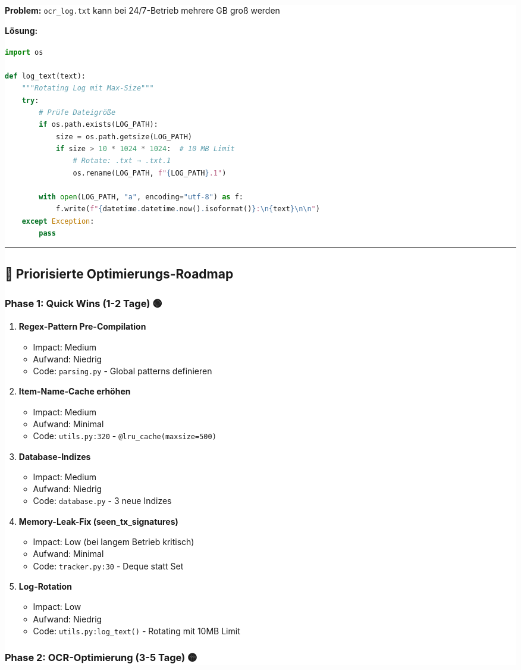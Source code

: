 **Problem:** `ocr_log.txt` kann bei 24/7-Betrieb mehrere GB groß werden

**Lösung:**
```python
import os

def log_text(text):
    """Rotating Log mit Max-Size"""
    try:
        # Prüfe Dateigröße
        if os.path.exists(LOG_PATH):
            size = os.path.getsize(LOG_PATH)
            if size > 10 * 1024 * 1024:  # 10 MB Limit
                # Rotate: .txt → .txt.1
                os.rename(LOG_PATH, f"{LOG_PATH}.1")
        
        with open(LOG_PATH, "a", encoding="utf-8") as f:
            f.write(f"{datetime.datetime.now().isoformat()}:\n{text}\n\n")
    except Exception:
        pass
```

---

## 🎯 Priorisierte Optimierungs-Roadmap

### Phase 1: Quick Wins (1-2 Tage) 🟢

1. **Regex-Pattern Pre-Compilation**
   - Impact: Medium
   - Aufwand: Niedrig
   - Code: `parsing.py` - Global patterns definieren

2. **Item-Name-Cache erhöhen**
   - Impact: Medium
   - Aufwand: Minimal
   - Code: `utils.py:320` - `@lru_cache(maxsize=500)`

3. **Database-Indizes**
   - Impact: Medium
   - Aufwand: Niedrig
   - Code: `database.py` - 3 neue Indizes

4. **Memory-Leak-Fix (seen_tx_signatures)**
   - Impact: Low (bei langem Betrieb kritisch)
   - Aufwand: Minimal
   - Code: `tracker.py:30` - Deque statt Set

5. **Log-Rotation**
   - Impact: Low
   - Aufwand: Niedrig
   - Code: `utils.py:log_text()` - Rotating mit 10MB Limit

### Phase 2: OCR-Optimierung (3-5 Tage) 🟡
